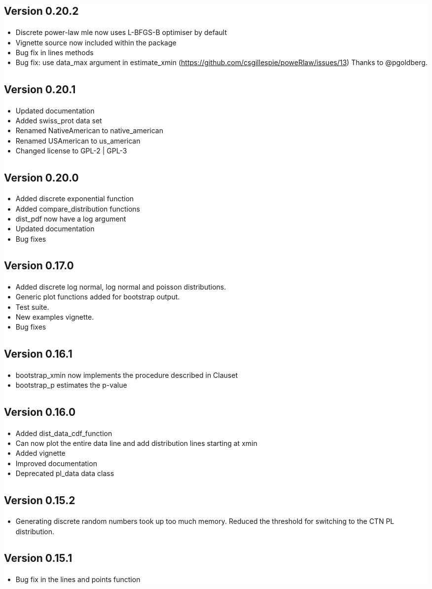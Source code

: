 Version 0.20.2
--------------
 * Discrete power-law mle now uses L-BFGS-B optimiser by default
 * Vignette source now included within the package
 * Bug fix in lines methods
 * Bug fix: use data_max argument in estimate_xmin (https://github.com/csgillespie/poweRlaw/issues/13) Thanks to @pgoldberg.

Version 0.20.1
--------------
 * Updated documentation
 * Added swiss_prot data set
 * Renamed NativeAmerican to native_american 
 * Renamed USAmerican to us_american 
 * Changed license to GPL-2 | GPL-3

Version 0.20.0
--------------
 * Added discrete exponential function
 * Added compare_distribution functions
 * dist_pdf now have a log argument
 * Updated documentation
 * Bug fixes

Version 0.17.0
--------------
 * Added discrete log normal, log normal and poisson distributions.
 * Generic plot functions added for bootstrap output.
 * Test suite.
 * New examples vignette.
 * Bug fixes

Version 0.16.1
--------------
 * bootstrap_xmin now implements the procedure described in Clauset
 * bootstrap_p estimates the p-value

Version 0.16.0
--------------
 * Added dist_data_cdf_function
 * Can now plot the entire data line and add distribution lines starting at xmin
 * Added vignette
 * Improved documentation
 * Deprecated pl_data data class
 
Version 0.15.2
--------------
 * Generating discrete random numbers took up too much memory. 
   Reduced the threshold for switching to the CTN PL distribution.

Version 0.15.1
--------------
 * Bug fix in the lines and points function
